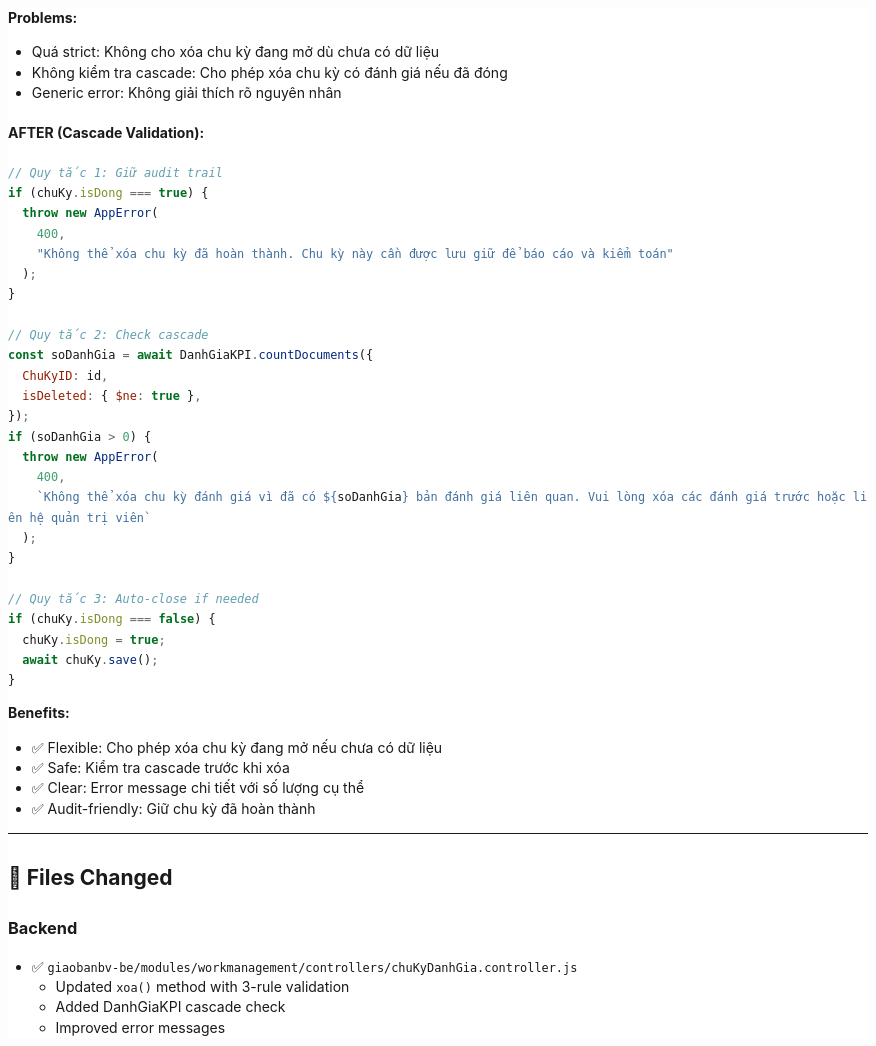 **Problems:**

- Quá strict: Không cho xóa chu kỳ đang mở dù chưa có dữ liệu
- Không kiểm tra cascade: Cho phép xóa chu kỳ có đánh giá nếu đã đóng
- Generic error: Không giải thích rõ nguyên nhân

#### AFTER (Cascade Validation):

```javascript
// Quy tắc 1: Giữ audit trail
if (chuKy.isDong === true) {
  throw new AppError(
    400,
    "Không thể xóa chu kỳ đã hoàn thành. Chu kỳ này cần được lưu giữ để báo cáo và kiểm toán"
  );
}

// Quy tắc 2: Check cascade
const soDanhGia = await DanhGiaKPI.countDocuments({
  ChuKyID: id,
  isDeleted: { $ne: true },
});
if (soDanhGia > 0) {
  throw new AppError(
    400,
    `Không thể xóa chu kỳ đánh giá vì đã có ${soDanhGia} bản đánh giá liên quan. Vui lòng xóa các đánh giá trước hoặc liên hệ quản trị viên`
  );
}

// Quy tắc 3: Auto-close if needed
if (chuKy.isDong === false) {
  chuKy.isDong = true;
  await chuKy.save();
}
```

**Benefits:**

- ✅ Flexible: Cho phép xóa chu kỳ đang mở nếu chưa có dữ liệu
- ✅ Safe: Kiểm tra cascade trước khi xóa
- ✅ Clear: Error message chi tiết với số lượng cụ thể
- ✅ Audit-friendly: Giữ chu kỳ đã hoàn thành

---

## 📝 Files Changed

### Backend

- ✅ `giaobanbv-be/modules/workmanagement/controllers/chuKyDanhGia.controller.js`
  - Updated `xoa()` method with 3-rule validation
  - Added DanhGiaKPI cascade check
  - Improved error messages
